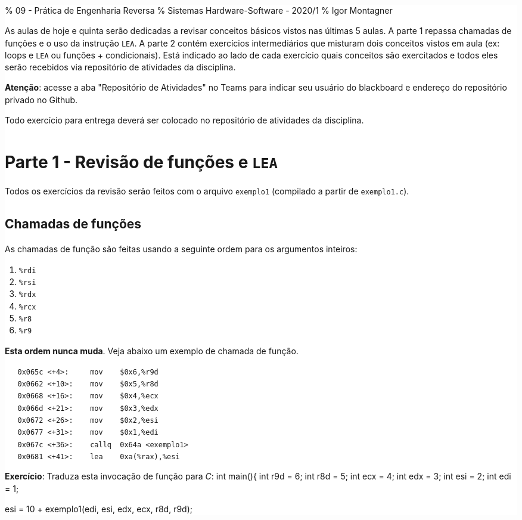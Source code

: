 % 09 - Prática de Engenharia Reversa
% Sistemas Hardware-Software - 2020/1
% Igor Montagner

As aulas de hoje e quinta serão dedicadas a revisar conceitos básicos vistos nas últimas 5 aulas. A parte 1 repassa chamadas de funções e o uso da instrução `LEA`. A parte 2 contém exercícios intermediários que misturam dois conceitos vistos em aula (ex: loops e `LEA` ou funções + condicionais). Está indicado ao lado de cada exercício quais conceitos são exercitados e todos eles serão recebidos via repositório de atividades da disciplina.

**Atenção**: acesse a aba "Repositório de Atividades" no Teams para indicar seu usuário do blackboard e endereço do repositório privado no Github.

Todo exercício para entrega deverá ser colocado no repositório de atividades da disciplina.

# Parte 1 - Revisão de funções e `LEA`

Todos os exercícios da revisão serão feitos com o arquivo `exemplo1` (compilado a partir de `exemplo1.c`).

## Chamadas de funções

As chamadas de função são feitas usando a seguinte ordem para os argumentos inteiros:

1. `%rdi`
2. `%rsi`
3. `%rdx`
4. `%rcx`
5. `%r8`
6. `%r9`

**Esta ordem nunca muda**. Veja abaixo um exemplo de chamada de função.

```{asm}
   0x065c <+4>:	    mov    $0x6,%r9d
   0x0662 <+10>:	mov    $0x5,%r8d
   0x0668 <+16>:	mov    $0x4,%ecx
   0x066d <+21>:	mov    $0x3,%edx
   0x0672 <+26>:	mov    $0x2,%esi
   0x0677 <+31>:	mov    $0x1,%edi
   0x067c <+36>:	callq  0x64a <exemplo1>
   0x0681 <+41>:	lea    0xa(%rax),%esi
```

**Exercício**: Traduza esta invocação de função para _C_:
int main(){
int r9d = 6;
int r8d = 5;
int ecx = 4;
int edx = 3;
int esi = 2;
int edi = 1;

esi = 10 + exemplo1(edi, esi, edx, ecx, r8d, r9d);
